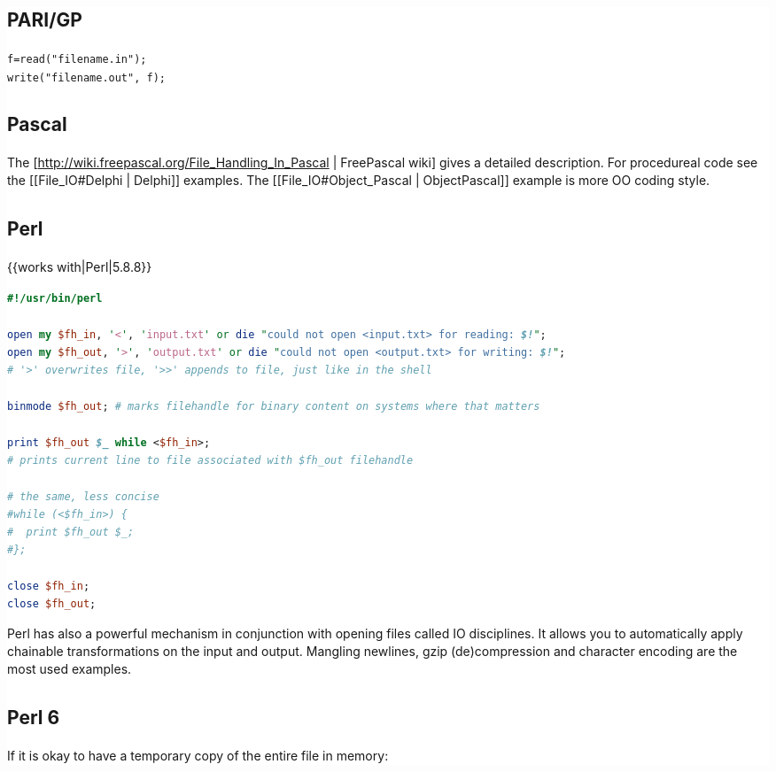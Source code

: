 

## PARI/GP


```parigp
f=read("filename.in");
write("filename.out", f);
```



## Pascal

The [http://wiki.freepascal.org/File_Handling_In_Pascal | FreePascal wiki] gives a detailed description. 
For procedureal code see the [[File_IO#Delphi | Delphi]] examples. The [[File_IO#Object_Pascal | ObjectPascal]] example is more OO coding style.


## Perl


{{works with|Perl|5.8.8}}

```perl
#!/usr/bin/perl

open my $fh_in, '<', 'input.txt' or die "could not open <input.txt> for reading: $!";
open my $fh_out, '>', 'output.txt' or die "could not open <output.txt> for writing: $!";
# '>' overwrites file, '>>' appends to file, just like in the shell

binmode $fh_out; # marks filehandle for binary content on systems where that matters

print $fh_out $_ while <$fh_in>;
# prints current line to file associated with $fh_out filehandle

# the same, less concise
#while (<$fh_in>) {
#  print $fh_out $_;
#};

close $fh_in;
close $fh_out;
```


Perl has also a powerful mechanism in conjunction with opening files called IO disciplines. It allows you to automatically apply chainable transformations on the input and output. Mangling newlines, gzip (de)compression and character encoding are the most used examples.


## Perl 6


If it is okay to have a temporary copy of the entire file in memory:
